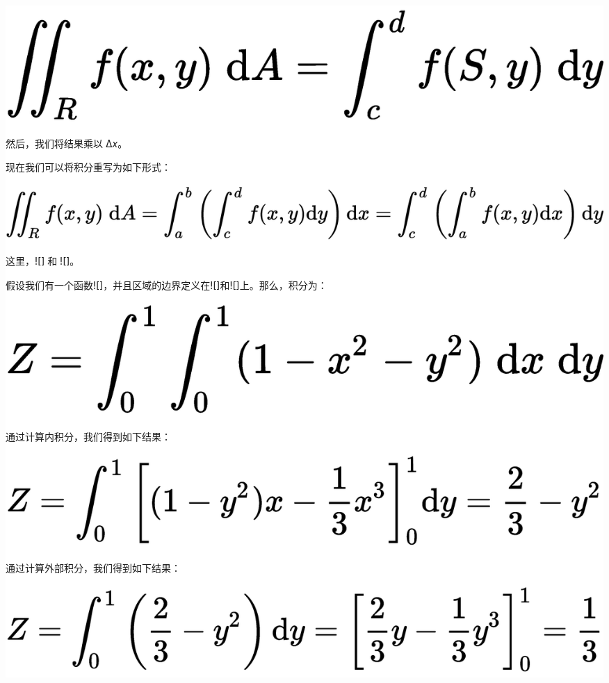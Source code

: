![](img/ad381372-6c96-4d98-ba5a-b0ec5d05a8d5.png)

然后，我们将结果乘以 Δ*x*。

现在我们可以将积分重写为如下形式：

![](img/c7688812-32f9-45d9-be9c-ad07a8d3507e.png)

这里，![] 和 ![]。

假设我们有一个函数![]，并且区域的边界定义在![]和![]上。那么，积分为：

![](img/9922169b-a119-4039-852d-4da4e59c96c7.png)

通过计算内积分，我们得到如下结果：

![](img/17115c30-bb32-4e01-85fb-d4485bc65613.png)

通过计算外部积分，我们得到如下结果：

![](img/60e815a1-85d4-4c46-962f-778e95704725.png)
